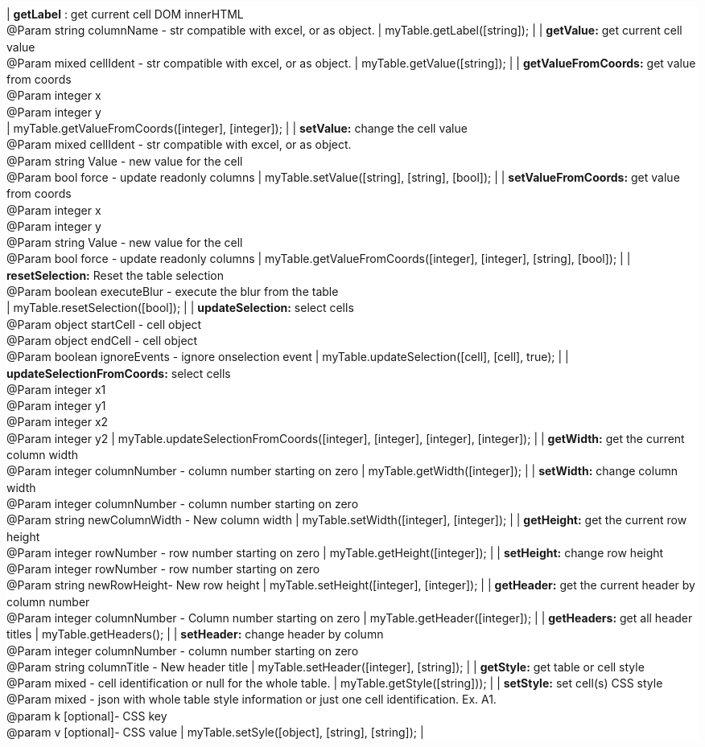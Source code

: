 | **getLabel** : get current cell DOM innerHTML<br/>@Param string columnName - str compatible with excel, or as object.                                                                                                                                                    | myTable.getLabel([string]);                                                    |
| **getValue:** get current cell value<br/>@Param mixed cellIdent - str compatible with excel, or as object.                                                                                                                                                               | myTable.getValue([string]);                                                    |
| **getValueFromCoords:** get value from coords<br/>@Param integer x<br/>@Param integer y<br/>                                                                                                                                                                             | myTable.getValueFromCoords([integer], [integer]);                              |
| **setValue:** change the cell value<br/>@Param mixed cellIdent - str compatible with excel, or as object.<br/>@Param string Value - new value for the cell<br/>@Param bool force - update readonly columns                                                               | myTable.setValue([string], [string], [bool]);                                  |
| **setValueFromCoords:** get value from coords<br/>@Param integer x<br/>@Param integer y<br/>@Param string Value - new value for the cell<br/>@Param bool force - update readonly columns                                                                                 | myTable.getValueFromCoords([integer], [integer], [string], [bool]);            |
| **resetSelection:** Reset the table selection<br/>@Param boolean executeBlur - execute the blur from the table<br/>                                                                                                                                                      | myTable.resetSelection([bool]);                                                |
| **updateSelection:** select cells<br/>@Param object startCell - cell object<br/>@Param object endCell - cell object<br/>@Param boolean ignoreEvents - ignore onselection event                                                                                           | myTable.updateSelection([cell], [cell], true);                                 |
| **updateSelectionFromCoords:** select cells<br/>@Param integer x1<br/>@Param integer y1<br/>@Param integer x2<br/>@Param integer y2                                                                                                                                      | myTable.updateSelectionFromCoords([integer], [integer], [integer], [integer]); |
| **getWidth:** get the current column width<br/>@Param integer columnNumber - column number starting on zero                                                                                                                                                              | myTable.getWidth([integer]);                                                   |
| **setWidth:** change column width<br/>@Param integer columnNumber - column number starting on zero<br/>@Param string newColumnWidth - New column width                                                                                                                   | myTable.setWidth([integer], [integer]);                                        |
| **getHeight:** get the current row height<br/>@Param integer rowNumber - row number starting on zero                                                                                                                                                                     | myTable.getHeight([integer]);                                                  |
| **setHeight:** change row height<br/>@Param integer rowNumber - row number starting on zero<br/>@Param string newRowHeight- New row height                                                                                                                               | myTable.setHeight([integer], [integer]);                                       |
| **getHeader:** get the current header by column number<br/>@Param integer columnNumber - Column number starting on zero                                                                                                                                                  | myTable.getHeader([integer]);                                                  |
| **getHeaders:** get all header titles                                                                                                                                                                                                                                    | myTable.getHeaders();                                                          |
| **setHeader:** change header by column<br/>@Param integer columnNumber - column number starting on zero<br/>@Param string columnTitle - New header title                                                                                                                 | myTable.setHeader([integer], [string]);                                        |
| **getStyle:** get table or cell style<br/>@Param mixed - cell identification or null for the whole table.                                                                                                                                                                | myTable.getStyle([string]));                                                   |
| **setStyle:** set cell(s) CSS style<br/>@Param mixed - json with whole table style information or just one cell identification. Ex. A1.<br/>@param k [optional]- CSS key<br/>@param v [optional]- CSS value                                                              | myTable.setSyle([object], [string], [string]);                                 |